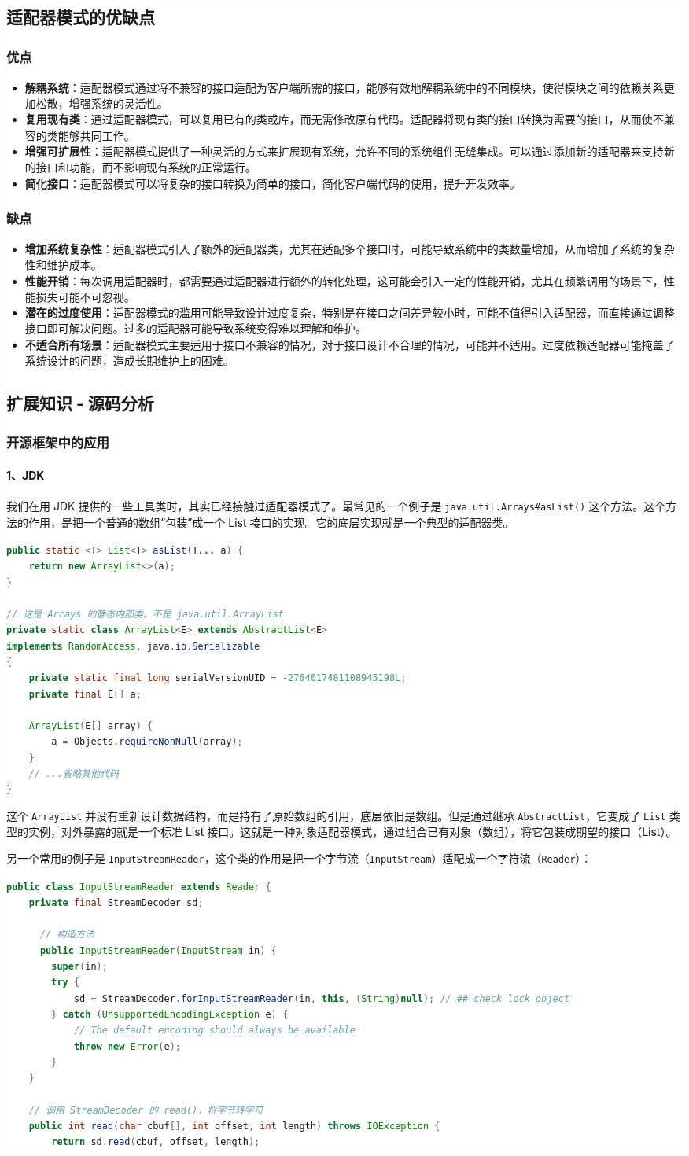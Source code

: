 ## 适配器模式的优缺点
### 优点
+ **解耦系统**：适配器模式通过将不兼容的接口适配为客户端所需的接口，能够有效地解耦系统中的不同模块，使得模块之间的依赖关系更加松散，增强系统的灵活性。
+ **复用现有类**：通过适配器模式，可以复用已有的类或库，而无需修改原有代码。适配器将现有类的接口转换为需要的接口，从而使不兼容的类能够共同工作。
+ **增强可扩展性**：适配器模式提供了一种灵活的方式来扩展现有系统，允许不同的系统组件无缝集成。可以通过添加新的适配器来支持新的接口和功能，而不影响现有系统的正常运行。
+ **简化接口**：适配器模式可以将复杂的接口转换为简单的接口，简化客户端代码的使用，提升开发效率。

### 缺点
+ **增加系统复杂性**：适配器模式引入了额外的适配器类，尤其在适配多个接口时，可能导致系统中的类数量增加，从而增加了系统的复杂性和维护成本。
+ **性能开销**：每次调用适配器时，都需要通过适配器进行额外的转化处理，这可能会引入一定的性能开销，尤其在频繁调用的场景下，性能损失可能不可忽视。
+ **潜在的过度使用**：适配器模式的滥用可能导致设计过度复杂，特别是在接口之间差异较小时，可能不值得引入适配器，而直接通过调整接口即可解决问题。过多的适配器可能导致系统变得难以理解和维护。
+ **不适合所有场景**：适配器模式主要适用于接口不兼容的情况，对于接口设计不合理的情况，可能并不适用。过度依赖适配器可能掩盖了系统设计的问题，造成长期维护上的困难。

## 扩展知识 - 源码分析
### 开源框架中的应用
#### 1、JDK
我们在用 JDK 提供的一些工具类时，其实已经接触过适配器模式了。最常见的一个例子是 `java.util.Arrays#asList()` 这个方法。这个方法的作用，是把一个普通的数组“包装”成一个 List 接口的实现。它的底层实现就是一个典型的适配器类。

```java
public static <T> List<T> asList(T... a) {
    return new ArrayList<>(a);
}

// 这是 Arrays 的静态内部类，不是 java.util.ArrayList
private static class ArrayList<E> extends AbstractList<E>
implements RandomAccess, java.io.Serializable
{
    private static final long serialVersionUID = -2764017481108945198L;
    private final E[] a;

    ArrayList(E[] array) {
        a = Objects.requireNonNull(array);
    }
    // ...省略其他代码
}

```
这个 `ArrayList` 并没有重新设计数据结构，而是持有了原始数组的引用，底层依旧是数组。但是通过继承 `AbstractList`，它变成了 `List` 类型的实例，对外暴露的就是一个标准 List 接口。这就是一种对象适配器模式，通过组合已有对象（数组），将它包装成期望的接口（List）。

另一个常用的例子是 `InputStreamReader`，这个类的作用是把一个字节流（`InputStream`）适配成一个字符流（`Reader`）：

```java
public class InputStreamReader extends Reader {
    private final StreamDecoder sd;

      // 构造方法
      public InputStreamReader(InputStream in) {
        super(in);
        try {
            sd = StreamDecoder.forInputStreamReader(in, this, (String)null); // ## check lock object
        } catch (UnsupportedEncodingException e) {
            // The default encoding should always be available
            throw new Error(e);
        }
    }

    // 调用 StreamDecoder 的 read()，将字节转字符
    public int read(char cbuf[], int offset, int length) throws IOException {
        return sd.read(cbuf, offset, length);
```